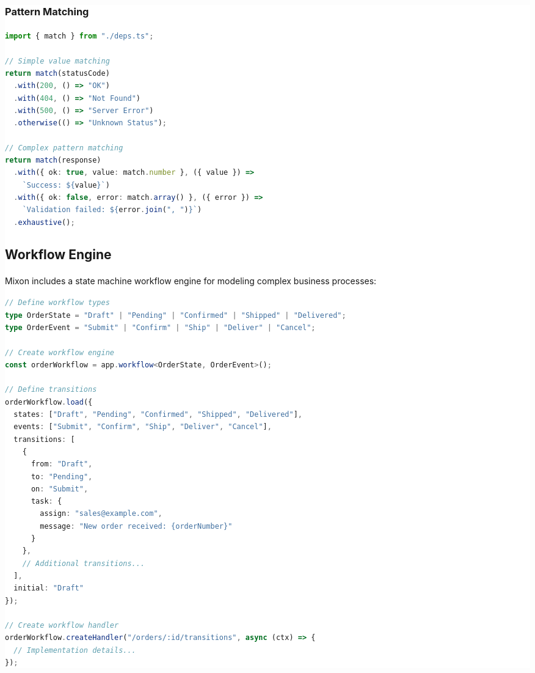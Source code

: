 ### Pattern Matching

```typescript
import { match } from "./deps.ts";

// Simple value matching
return match(statusCode)
  .with(200, () => "OK")
  .with(404, () => "Not Found")
  .with(500, () => "Server Error")
  .otherwise(() => "Unknown Status");

// Complex pattern matching
return match(response)
  .with({ ok: true, value: match.number }, ({ value }) => 
    `Success: ${value}`)
  .with({ ok: false, error: match.array() }, ({ error }) => 
    `Validation failed: ${error.join(", ")}`)
  .exhaustive();
```

## Workflow Engine

Mixon includes a state machine workflow engine for modeling complex business processes:

```typescript
// Define workflow types
type OrderState = "Draft" | "Pending" | "Confirmed" | "Shipped" | "Delivered";
type OrderEvent = "Submit" | "Confirm" | "Ship" | "Deliver" | "Cancel";

// Create workflow engine
const orderWorkflow = app.workflow<OrderState, OrderEvent>();

// Define transitions
orderWorkflow.load({
  states: ["Draft", "Pending", "Confirmed", "Shipped", "Delivered"],
  events: ["Submit", "Confirm", "Ship", "Deliver", "Cancel"],
  transitions: [
    {
      from: "Draft",
      to: "Pending",
      on: "Submit",
      task: {
        assign: "sales@example.com",
        message: "New order received: {orderNumber}"
      }
    },
    // Additional transitions...
  ],
  initial: "Draft"
});

// Create workflow handler
orderWorkflow.createHandler("/orders/:id/transitions", async (ctx) => {
  // Implementation details...
});
```
